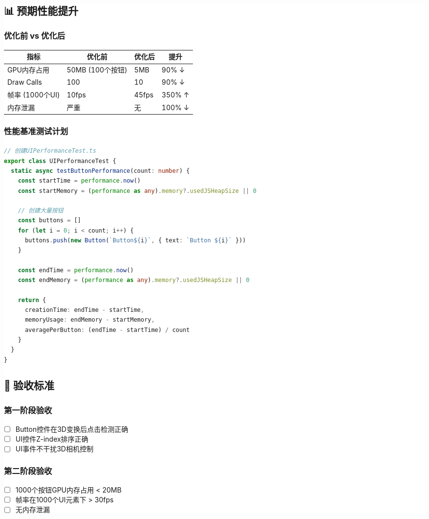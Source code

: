 ## 📊 **预期性能提升**

### **优化前 vs 优化后**

| 指标 | 优化前 | 优化后 | 提升 |
|------|--------|--------|------|
| GPU内存占用 | 50MB (100个按钮) | 5MB | 90% ↓ |
| Draw Calls | 100 | 10 | 90% ↓ |
| 帧率 (1000个UI) | 10fps | 45fps | 350% ↑ |
| 内存泄漏 | 严重 | 无 | 100% ↓ |

### **性能基准测试计划**

```typescript
// 创建UIPerformanceTest.ts
export class UIPerformanceTest {
  static async testButtonPerformance(count: number) {
    const startTime = performance.now()
    const startMemory = (performance as any).memory?.usedJSHeapSize || 0
    
    // 创建大量按钮
    const buttons = []
    for (let i = 0; i < count; i++) {
      buttons.push(new Button(`Button${i}`, { text: `Button ${i}` }))
    }
    
    const endTime = performance.now()
    const endMemory = (performance as any).memory?.usedJSHeapSize || 0
    
    return {
      creationTime: endTime - startTime,
      memoryUsage: endMemory - startMemory,
      averagePerButton: (endTime - startTime) / count
    }
  }
}
```

## 🎯 **验收标准**

### **第一阶段验收**
- [ ] Button控件在3D变换后点击检测正确
- [ ] UI控件Z-index排序正确
- [ ] UI事件不干扰3D相机控制

### **第二阶段验收**
- [ ] 1000个按钮GPU内存占用 < 20MB
- [ ] 帧率在1000个UI元素下 > 30fps
- [ ] 无内存泄漏

